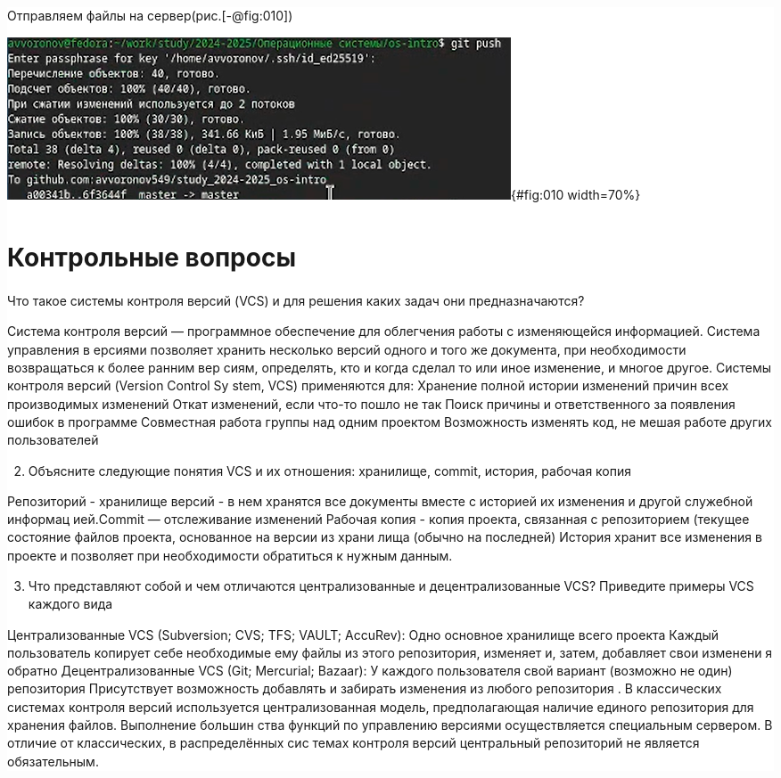 Отправляем файлы на сервер(рис.[-@fig:010])

![Отправление файлов на сервер](image/10.png){#fig:010 width=70%}

# Контрольные вопросы
Что такое системы контроля версий (VCS) и для решения каких задач они предназначаются?
                                                                                                                        
Система контроля версий — программное обеспечение для облегчения работы с изменяющейся информацией. Система управления в
ерсиями позволяет хранить несколько версий одного и того же документа, при необходимости возвращаться к более ранним вер
сиям, определять, кто и когда сделал то или иное изменение, и многое другое. Системы контроля версий (Version Control Sy
stem, VCS) применяются для:
Хранение полной истории изменений причин всех производимых изменений
Откат изменений, если что-то пошло не так
Поиск причины и ответственного за появления ошибок в программе
Совместная работа группы над одним проектом
Возможность изменять код, не мешая работе других пользователей

2. Объясните следующие понятия VCS и их отношения: хранилище, commit, история, рабочая копия
                                                                                                                        
Репозиторий - хранилище версий - в нем хранятся все документы вместе с историей их изменения и другой служебной информац
ией.Commit — отслеживание изменений
Рабочая копия - копия проекта, связанная с репозиторием (текущее состояние файлов проекта, основанное на версии из храни
лища (обычно на последней)
История хранит все изменения в проекте и позволяет при необходимости обратиться к нужным данным.
                                                                                                                        
3. Что представляют собой и чем отличаются централизованные и децентрализованные VCS? Приведите примеры VCS каждого вида
                                                                                                                        
Централизованные VCS (Subversion; CVS; TFS; VAULT; AccuRev):
Одно основное хранилище всего проекта
Каждый пользователь копирует себе необходимые ему файлы из этого репозитория, изменяет и, затем, добавляет свои изменени
я обратно Децентрализованные VCS (Git; Mercurial; Bazaar):
У каждого пользователя свой вариант (возможно не один) репозитория
Присутствует возможность добавлять и забирать изменения из любого репозитория . В классических системах контроля версий 
используется централизованная модель, предполагающая наличие единого репозитория для хранения файлов. Выполнение большин
ства функций по управлению версиями осуществляется специальным сервером. В отличие от классических, в распределённых сис
темах контроля версий центральный репозиторий не является обязательным.
                                                                                                                        